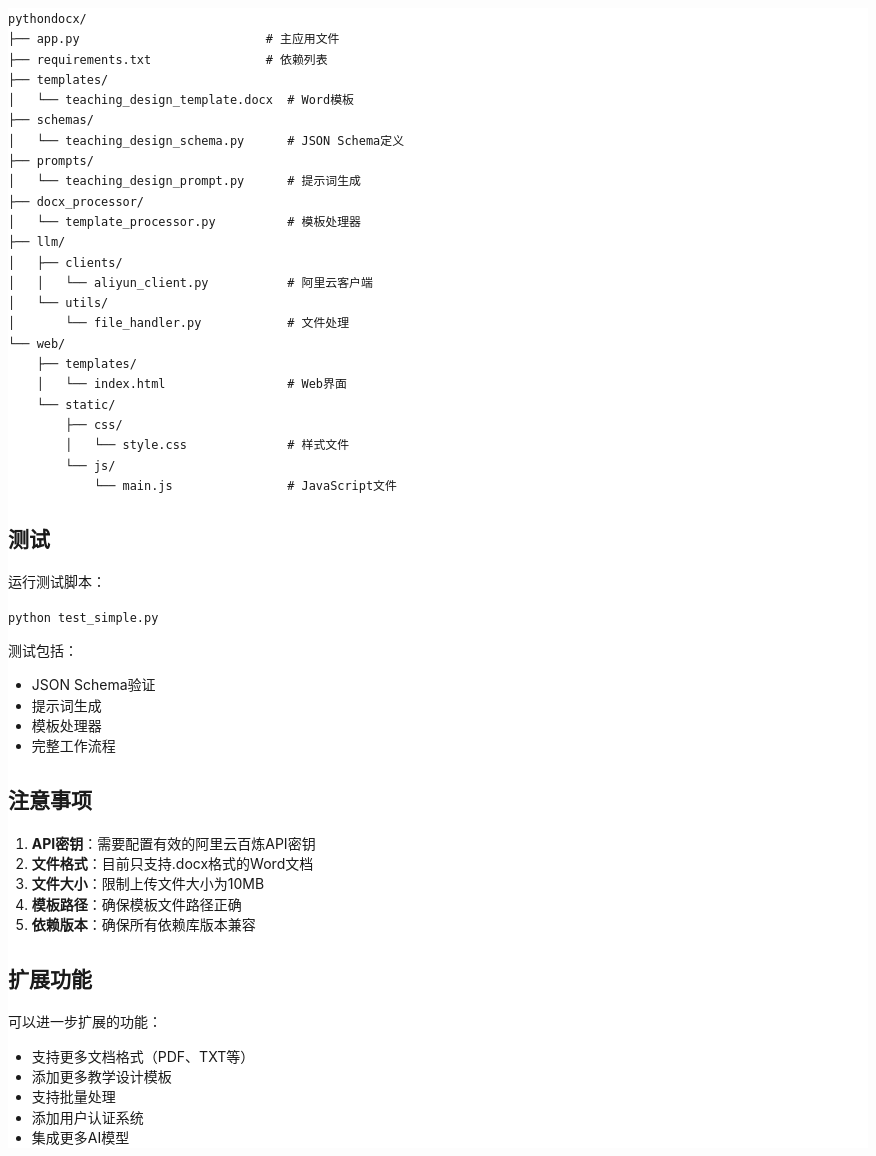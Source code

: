```
pythondocx/
├── app.py                          # 主应用文件
├── requirements.txt                # 依赖列表
├── templates/
│   └── teaching_design_template.docx  # Word模板
├── schemas/
│   └── teaching_design_schema.py      # JSON Schema定义
├── prompts/
│   └── teaching_design_prompt.py      # 提示词生成
├── docx_processor/
│   └── template_processor.py          # 模板处理器
├── llm/
│   ├── clients/
│   │   └── aliyun_client.py           # 阿里云客户端
│   └── utils/
│       └── file_handler.py            # 文件处理
└── web/
    ├── templates/
    │   └── index.html                 # Web界面
    └── static/
        ├── css/
        │   └── style.css              # 样式文件
        └── js/
            └── main.js                # JavaScript文件
```

## 测试

运行测试脚本：
```bash
python test_simple.py
```

测试包括：
- JSON Schema验证
- 提示词生成
- 模板处理器
- 完整工作流程

## 注意事项

1. **API密钥**：需要配置有效的阿里云百炼API密钥
2. **文件格式**：目前只支持.docx格式的Word文档
3. **文件大小**：限制上传文件大小为10MB
4. **模板路径**：确保模板文件路径正确
5. **依赖版本**：确保所有依赖库版本兼容

## 扩展功能

可以进一步扩展的功能：
- 支持更多文档格式（PDF、TXT等）
- 添加更多教学设计模板
- 支持批量处理
- 添加用户认证系统
- 集成更多AI模型
